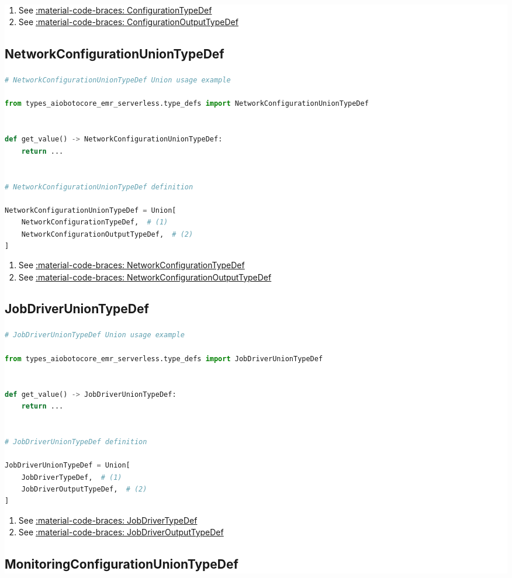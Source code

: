 1. See [:material-code-braces: ConfigurationTypeDef](./type_defs.md#configurationtypedef) 
2. See [:material-code-braces: ConfigurationOutputTypeDef](./type_defs.md#configurationoutputtypedef) 

## NetworkConfigurationUnionTypeDef

```python
# NetworkConfigurationUnionTypeDef Union usage example

from types_aiobotocore_emr_serverless.type_defs import NetworkConfigurationUnionTypeDef


def get_value() -> NetworkConfigurationUnionTypeDef:
    return ...


# NetworkConfigurationUnionTypeDef definition

NetworkConfigurationUnionTypeDef = Union[
    NetworkConfigurationTypeDef,  # (1)
    NetworkConfigurationOutputTypeDef,  # (2)
]
```

1. See [:material-code-braces: NetworkConfigurationTypeDef](./type_defs.md#networkconfigurationtypedef) 
2. See [:material-code-braces: NetworkConfigurationOutputTypeDef](./type_defs.md#networkconfigurationoutputtypedef) 

## JobDriverUnionTypeDef

```python
# JobDriverUnionTypeDef Union usage example

from types_aiobotocore_emr_serverless.type_defs import JobDriverUnionTypeDef


def get_value() -> JobDriverUnionTypeDef:
    return ...


# JobDriverUnionTypeDef definition

JobDriverUnionTypeDef = Union[
    JobDriverTypeDef,  # (1)
    JobDriverOutputTypeDef,  # (2)
]
```

1. See [:material-code-braces: JobDriverTypeDef](./type_defs.md#jobdrivertypedef) 
2. See [:material-code-braces: JobDriverOutputTypeDef](./type_defs.md#jobdriveroutputtypedef) 

## MonitoringConfigurationUnionTypeDef
